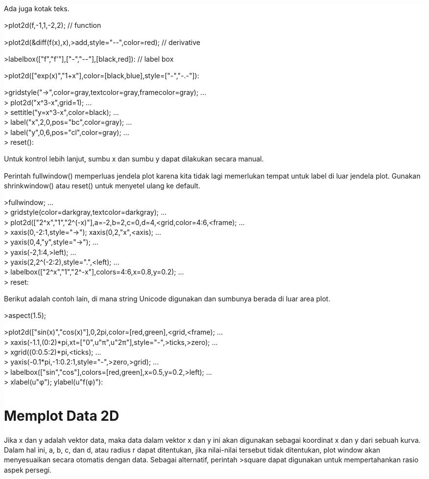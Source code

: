 
Ada juga kotak teks.


\>plot2d(f,-1,1,-2,2); // function

\>plot2d(&diff(f(x),x),\>add,style="--",color=red); // derivative

\>labelbox(["f","f'"],["-","--"],[black,red]): // label box

\>plot2d(["exp(x)","1+x"],color=[black,blue],style=["-","-.-"]):

\>gridstyle("-\>",color=gray,textcolor=gray,framecolor=gray);  ...  
\>    plot2d("x^3-x",grid=1);   ...  
\>    settitle("y=x^3-x",color=black); ...  
\>    label("x",2,0,pos="bc",color=gray);  ...  
\>    label("y",0,6,pos="cl",color=gray); ...  
\>    reset():


Untuk kontrol lebih lanjut, sumbu x dan sumbu y dapat dilakukan secara
manual.


Perintah fullwindow() memperluas jendela plot karena kita tidak lagi
memerlukan tempat untuk label di luar jendela plot. Gunakan
shrinkwindow() atau reset() untuk menyetel ulang ke default.


\>fullwindow; ...  
\>    gridstyle(color=darkgray,textcolor=darkgray); ...  
\>    plot2d(["2^x","1","2^(-x)"],a=-2,b=2,c=0,d=4,<grid,color=4:6,<frame); ...  
\>    xaxis(0,-2:1,style="-\>"); xaxis(0,2,"x",<axis); ...  
\>    yaxis(0,4,"y",style="-\>"); ...  
\>    yaxis(-2,1:4,\>left); ...  
\>    yaxis(2,2^(-2:2),style=".",<left); ...  
\>    labelbox(["2^x","1","2^-x"],colors=4:6,x=0.8,y=0.2); ...  
\>    reset:


Berikut adalah contoh lain, di mana string Unicode digunakan dan
sumbunya berada di luar area plot.


\>aspect(1.5); 

\>plot2d(["sin(x)","cos(x)"],0,2pi,color=[red,green],<grid,<frame); ...  
\>    xaxis(-1.1,(0:2)\*pi,xt=["0",u"&pi;",u"2&pi;"],style="-",\>ticks,\>zero);  ...  
\>    xgrid((0:0.5:2)\*pi,<ticks); ...  
\>    yaxis(-0.1\*pi,-1:0.2:1,style="-",\>zero,\>grid); ...  
\>    labelbox(["sin","cos"],colors=[red,green],x=0.5,y=0.2,\>left); ...  
\>    xlabel(u"&phi;"); ylabel(u"f(&phi;)"):


# Memplot Data 2D

Jika x dan y adalah vektor data, maka data dalam vektor x dan y ini
akan digunakan sebagai koordinat x dan y dari sebuah kurva. Dalam hal
ini, a, b, c, dan d, atau radius r dapat ditentukan, jika nilai-nilai
tersebut tidak ditentukan, plot window akan menyesuaikan secara
otomatis dengan data. Sebagai alternatif, perintah &gt;square dapat
digunakan untuk mempertahankan rasio aspek persegi.
